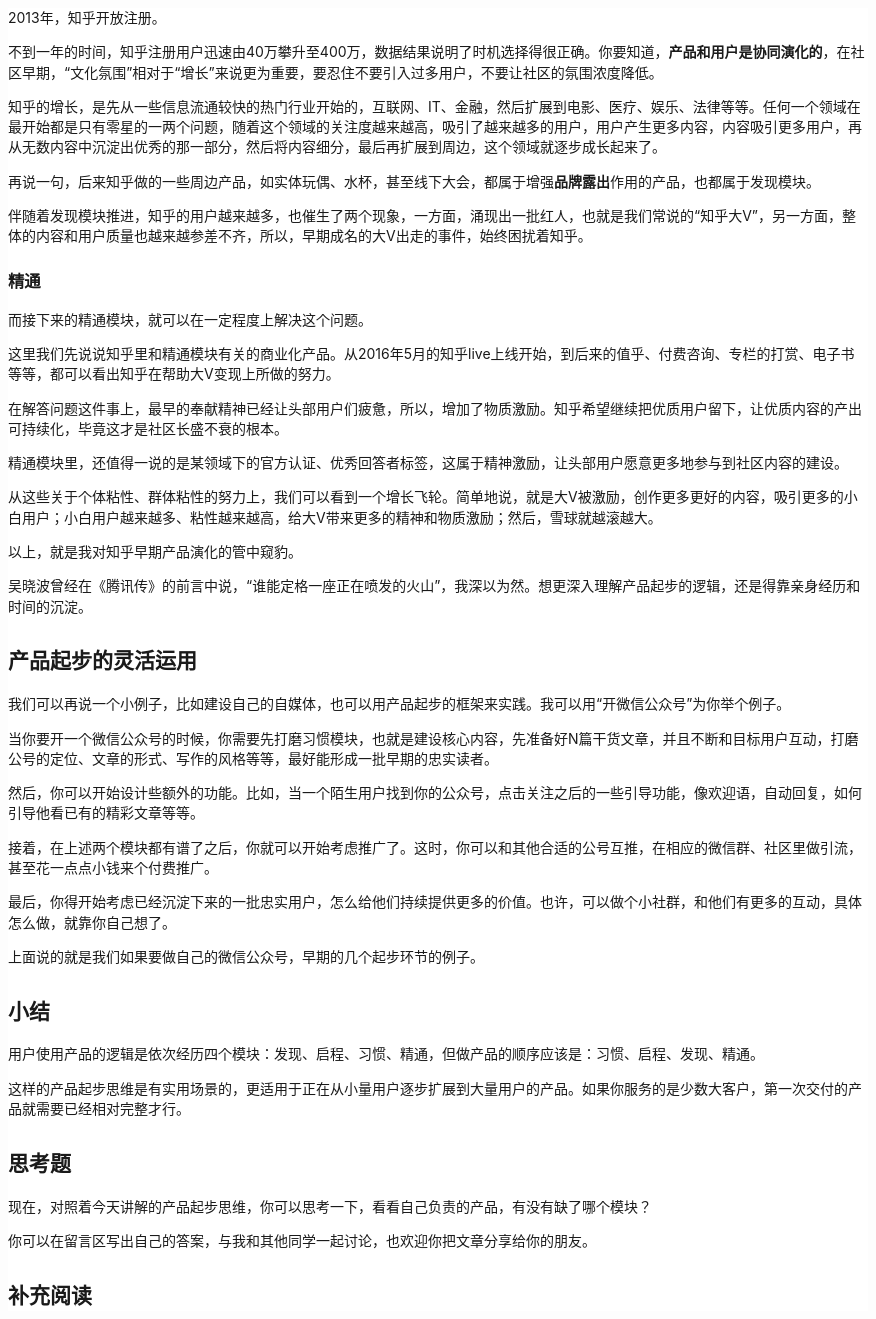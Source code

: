 2013年，知乎开放注册。

不到一年的时间，知乎注册用户迅速由40万攀升至400万，数据结果说明了时机选择得很正确。你要知道，**产品和用户是协同演化的**，在社区早期，“文化氛围”相对于“增长”来说更为重要，要忍住不要引入过多用户，不要让社区的氛围浓度降低。

知乎的增长，是先从一些信息流通较快的热门行业开始的，互联网、IT、金融，然后扩展到电影、医疗、娱乐、法律等等。任何一个领域在最开始都是只有零星的一两个问题，随着这个领域的关注度越来越高，吸引了越来越多的用户，用户产生更多内容，内容吸引更多用户，再从无数内容中沉淀出优秀的那一部分，然后将内容细分，最后再扩展到周边，这个领域就逐步成长起来了。

再说一句，后来知乎做的一些周边产品，如实体玩偶、水杯，甚至线下大会，都属于增强**品牌露出**作用的产品，也都属于发现模块。

伴随着发现模块推进，知乎的用户越来越多，也催生了两个现象，一方面，涌现出一批红人，也就是我们常说的“知乎大V”，另一方面，整体的内容和用户质量也越来越参差不齐，所以，早期成名的大V出走的事件，始终困扰着知乎。

### 精通

而接下来的精通模块，就可以在一定程度上解决这个问题。

这里我们先说说知乎里和精通模块有关的商业化产品。从2016年5月的知乎live上线开始，到后来的值乎、付费咨询、专栏的打赏、电子书等等，都可以看出知乎在帮助大V变现上所做的努力。

在解答问题这件事上，最早的奉献精神已经让头部用户们疲惫，所以，增加了物质激励。知乎希望继续把优质用户留下，让优质内容的产出可持续化，毕竟这才是社区长盛不衰的根本。

精通模块里，还值得一说的是某领域下的官方认证、优秀回答者标签，这属于精神激励，让头部用户愿意更多地参与到社区内容的建设。

从这些关于个体粘性、群体粘性的努力上，我们可以看到一个增长飞轮。简单地说，就是大V被激励，创作更多更好的内容，吸引更多的小白用户；小白用户越来越多、粘性越来越高，给大V带来更多的精神和物质激励；然后，雪球就越滚越大。

以上，就是我对知乎早期产品演化的管中窥豹。

吴晓波曾经在《腾讯传》的前言中说，“谁能定格一座正在喷发的火山”，我深以为然。想更深入理解产品起步的逻辑，还是得靠亲身经历和时间的沉淀。

## 产品起步的灵活运用

我们可以再说一个小例子，比如建设自己的自媒体，也可以用产品起步的框架来实践。我可以用“开微信公众号”为你举个例子。

当你要开一个微信公众号的时候，你需要先打磨习惯模块，也就是建设核心内容，先准备好N篇干货文章，并且不断和目标用户互动，打磨公号的定位、文章的形式、写作的风格等等，最好能形成一批早期的忠实读者。

然后，你可以开始设计些额外的功能。比如，当一个陌生用户找到你的公众号，点击关注之后的一些引导功能，像欢迎语，自动回复，如何引导他看已有的精彩文章等等。

接着，在上述两个模块都有谱了之后，你就可以开始考虑推广了。这时，你可以和其他合适的公号互推，在相应的微信群、社区里做引流，甚至花一点点小钱来个付费推广。

最后，你得开始考虑已经沉淀下来的一批忠实用户，怎么给他们持续提供更多的价值。也许，可以做个小社群，和他们有更多的互动，具体怎么做，就靠你自己想了。

上面说的就是我们如果要做自己的微信公众号，早期的几个起步环节的例子。

## 小结

用户使用产品的逻辑是依次经历四个模块：发现、启程、习惯、精通，但做产品的顺序应该是：习惯、启程、发现、精通。

这样的产品起步思维是有实用场景的，更适用于正在从小量用户逐步扩展到大量用户的产品。如果你服务的是少数大客户，第一次交付的产品就需要已经相对完整才行。

## 思考题

现在，对照着今天讲解的产品起步思维，你可以思考一下，看看自己负责的产品，有没有缺了哪个模块？

你可以在留言区写出自己的答案，与我和其他同学一起讨论，也欢迎你把文章分享给你的朋友。

## 补充阅读
